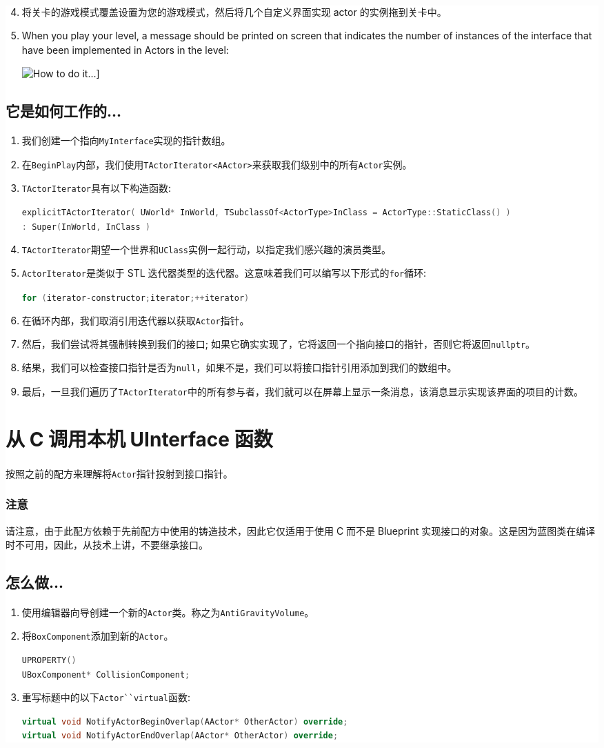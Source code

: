 4.  将关卡的游戏模式覆盖设置为您的游戏模式，然后将几个自定义界面实现 actor 的实例拖到关卡中。
5.  When you play your level, a message should be printed on screen that indicates the number of instances of the interface that have been implemented in Actors in the level:

    ![How to do it...](../images/00110.jpeg)]

## 它是如何工作的...

1.  我们创建一个指向`MyInterface`实现的指针数组。
2.  在`BeginPlay`内部，我们使用`TActorIterator<AActor>`来获取我们级别中的所有`Actor`实例。
3.  `TActorIterator`具有以下构造函数:

    ```cpp
    explicitTActorIterator( UWorld* InWorld, TSubclassOf<ActorType>InClass = ActorType::StaticClass() )
    : Super(InWorld, InClass )
    ```

4.  `TActorIterator`期望一个世界和`UClass`实例一起行动，以指定我们感兴趣的演员类型。
5.  `ActorIterator`是类似于 STL 迭代器类型的迭代器。这意味着我们可以编写以下形式的`for`循环:

    ```cpp
    for (iterator-constructor;iterator;++iterator)
    ```

6.  在循环内部，我们取消引用迭代器以获取`Actor`指针。
7.  然后，我们尝试将其强制转换到我们的接口; 如果它确实实现了，它将返回一个指向接口的指针，否则它将返回`nullptr`。
8.  结果，我们可以检查接口指针是否为`null`，如果不是，我们可以将接口指针引用添加到我们的数组中。
9.  最后，一旦我们遍历了`TActorIterator`中的所有参与者，我们就可以在屏幕上显示一条消息，该消息显示实现该界面的项目的计数。

# 从 C 调用本机 UInterface 函数

按照之前的配方来理解将`Actor`指针投射到接口指针。

### 注意

请注意，由于此配方依赖于先前配方中使用的铸造技术，因此它仅适用于使用 C 而不是 Blueprint 实现接口的对象。这是因为蓝图类在编译时不可用，因此，从技术上讲，不要继承接口。

## 怎么做...

1.  使用编辑器向导创建一个新的`Actor`类。称之为`AntiGravityVolume`。
2.  将`BoxComponent`添加到新的`Actor`。

    ```cpp
    UPROPERTY()
    UBoxComponent* CollisionComponent;
    ```

3.  重写标题中的以下`Actor``virtual`函数:

    ```cpp
    virtual void NotifyActorBeginOverlap(AActor* OtherActor) override;
    virtual void NotifyActorEndOverlap(AActor* OtherActor) override;
    ```
